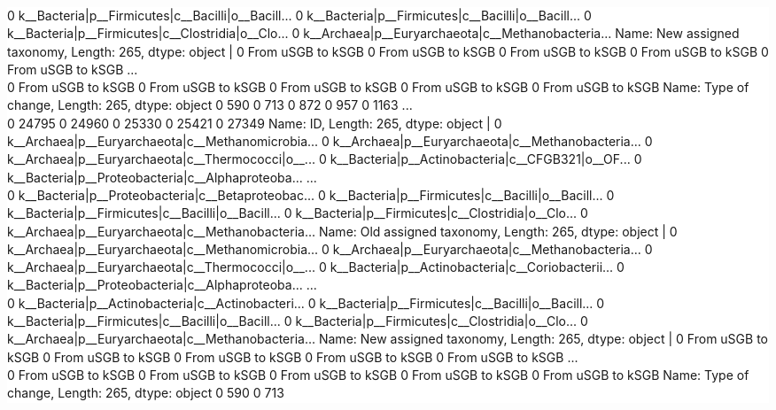 0    k__Bacteria\|p__Firmicutes\|c__Bacilli\|o__Bacill...
0    k__Bacteria\|p__Firmicutes\|c__Bacilli\|o__Bacill...
0    k__Bacteria\|p__Firmicutes\|c__Clostridia\|o__Clo...
0    k__Archaea\|p__Euryarchaeota\|c__Methanobacteria...
Name: New assigned taxonomy, Length: 265, dtype: object	| 0    From uSGB to kSGB
0    From uSGB to kSGB
0    From uSGB to kSGB
0    From uSGB to kSGB
0    From uSGB to kSGB
           ...        
0    From uSGB to kSGB
0    From uSGB to kSGB
0    From uSGB to kSGB
0    From uSGB to kSGB
0    From uSGB to kSGB
Name: Type of change, Length: 265, dtype: object
0      590
0      713
0      872
0      957
0     1163
     ...  
0    24795
0    24960
0    25330
0    25421
0    27349
Name: ID, Length: 265, dtype: object	| 0    k__Archaea\|p__Euryarchaeota\|c__Methanomicrobia...
0    k__Archaea\|p__Euryarchaeota\|c__Methanobacteria...
0    k__Archaea\|p__Euryarchaeota\|c__Thermococci\|o__...
0    k__Bacteria\|p__Actinobacteria\|c__CFGB321\|o__OF...
0    k__Bacteria\|p__Proteobacteria\|c__Alphaproteoba...
                           ...                        
0    k__Bacteria\|p__Proteobacteria\|c__Betaproteobac...
0    k__Bacteria\|p__Firmicutes\|c__Bacilli\|o__Bacill...
0    k__Bacteria\|p__Firmicutes\|c__Bacilli\|o__Bacill...
0    k__Bacteria\|p__Firmicutes\|c__Clostridia\|o__Clo...
0    k__Archaea\|p__Euryarchaeota\|c__Methanobacteria...
Name: Old assigned taxonomy, Length: 265, dtype: object	| 0    k__Archaea\|p__Euryarchaeota\|c__Methanomicrobia...
0    k__Archaea\|p__Euryarchaeota\|c__Methanobacteria...
0    k__Archaea\|p__Euryarchaeota\|c__Thermococci\|o__...
0    k__Bacteria\|p__Actinobacteria\|c__Coriobacterii...
0    k__Bacteria\|p__Proteobacteria\|c__Alphaproteoba...
                           ...                        
0    k__Bacteria\|p__Actinobacteria\|c__Actinobacteri...
0    k__Bacteria\|p__Firmicutes\|c__Bacilli\|o__Bacill...
0    k__Bacteria\|p__Firmicutes\|c__Bacilli\|o__Bacill...
0    k__Bacteria\|p__Firmicutes\|c__Clostridia\|o__Clo...
0    k__Archaea\|p__Euryarchaeota\|c__Methanobacteria...
Name: New assigned taxonomy, Length: 265, dtype: object	| 0    From uSGB to kSGB
0    From uSGB to kSGB
0    From uSGB to kSGB
0    From uSGB to kSGB
0    From uSGB to kSGB
           ...        
0    From uSGB to kSGB
0    From uSGB to kSGB
0    From uSGB to kSGB
0    From uSGB to kSGB
0    From uSGB to kSGB
Name: Type of change, Length: 265, dtype: object
0      590
0      713